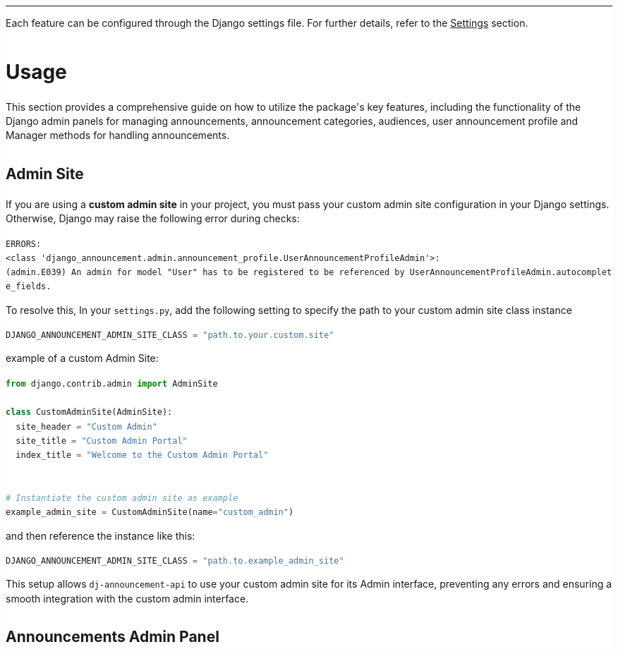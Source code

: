 ----

Each feature can be configured through the Django settings file. For further details, refer to the [Settings](#settings) section.

# Usage

This section provides a comprehensive guide on how to utilize the package's key features, including the functionality of the Django admin panels for managing announcements, announcement categories, audiences, user announcement profile and Manager methods for handling announcements.

## Admin Site

If you are using a **custom admin site** in your project, you must pass your custom admin site configuration in your Django settings. Otherwise, Django may raise the following error during checks:

```shell
ERRORS:
<class 'django_announcement.admin.announcement_profile.UserAnnouncementProfileAdmin'>:
(admin.E039) An admin for model "User" has to be registered to be referenced by UserAnnouncementProfileAdmin.autocomplete_fields.
```

To resolve this, In your ``settings.py``, add the following setting to specify the path to your custom admin site class instance

```python
DJANGO_ANNOUNCEMENT_ADMIN_SITE_CLASS = "path.to.your.custom.site"
```

example of a custom Admin Site:

```python
from django.contrib.admin import AdminSite

class CustomAdminSite(AdminSite):
  site_header = "Custom Admin"
  site_title = "Custom Admin Portal"
  index_title = "Welcome to the Custom Admin Portal"


# Instantiate the custom admin site as example
example_admin_site = CustomAdminSite(name="custom_admin")
```

and then reference the instance like this:

```python
DJANGO_ANNOUNCEMENT_ADMIN_SITE_CLASS = "path.to.example_admin_site"
```

This setup allows `dj-announcement-api` to use your custom admin site for its Admin interface, preventing any errors and ensuring a smooth integration with the custom admin interface.


## Announcements Admin Panel
